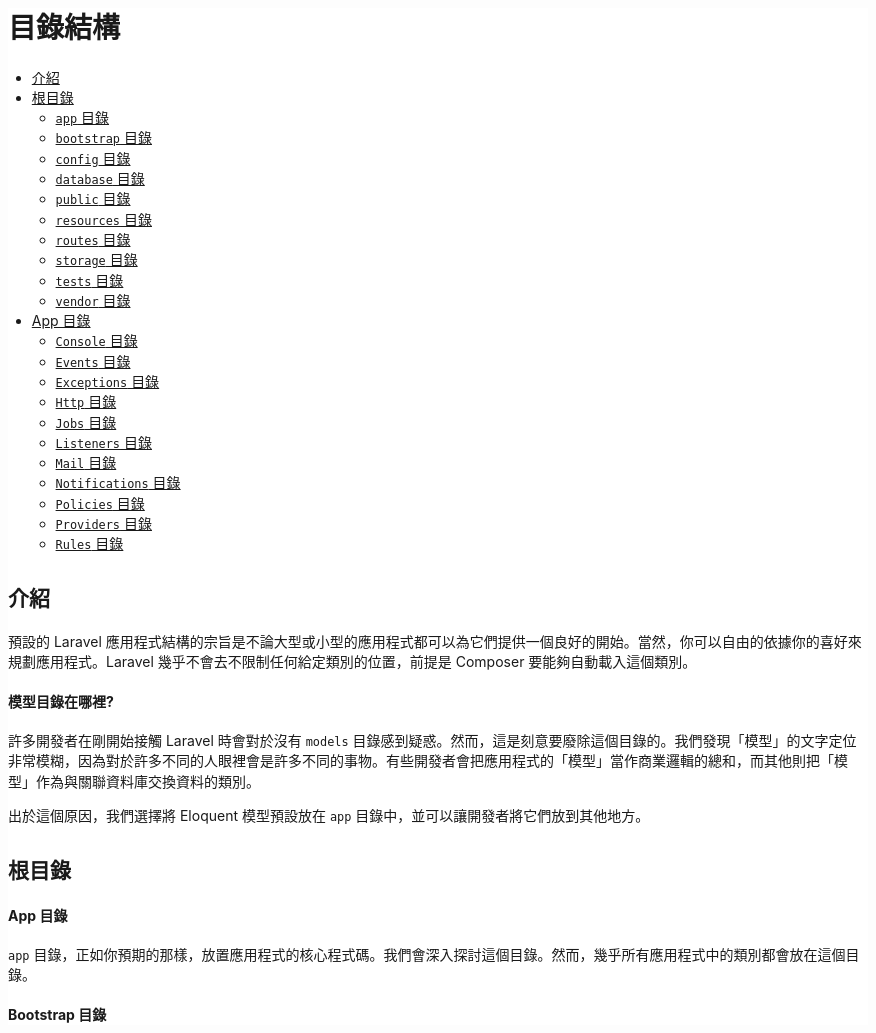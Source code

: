 # 目錄結構

- [介紹](#introduction)
- [根目錄](#the-root-directory)
    - [`app` 目錄](#the-root-app-directory)
    - [`bootstrap` 目錄](#the-bootstrap-directory)
    - [`config` 目錄](#the-config-directory)
    - [`database` 目錄](#the-database-directory)
    - [`public` 目錄](#the-public-directory)
    - [`resources` 目錄](#the-resources-directory)
    - [`routes` 目錄](#the-routes-directory)
    - [`storage` 目錄](#the-storage-directory)
    - [`tests` 目錄](#the-tests-directory)
    - [`vendor` 目錄](#the-vendor-directory)
- [App 目錄](#the-app-directory)
    - [`Console` 目錄](#the-console-directory)
    - [`Events` 目錄](#the-events-directory)
    - [`Exceptions` 目錄](#the-exceptions-directory)
    - [`Http` 目錄](#the-http-directory)
    - [`Jobs` 目錄](#the-jobs-directory)
    - [`Listeners` 目錄](#the-listeners-directory)
    - [`Mail` 目錄](#the-mail-directory)
    - [`Notifications` 目錄](#the-notifications-directory)
    - [`Policies` 目錄](#the-policies-directory)
    - [`Providers` 目錄](#the-providers-directory)
    - [`Rules` 目錄](#the-rules-directory)

<a name="introduction"></a>
## 介紹

預設的 Laravel 應用程式結構的宗旨是不論大型或小型的應用程式都可以為它們提供一個良好的開始。當然，你可以自由的依據你的喜好來規劃應用程式。Laravel 幾乎不會去不限制任何給定類別的位置，前提是 Composer 要能夠自動載入這個類別。

#### 模型目錄在哪裡?

許多開發者在剛開始接觸 Laravel 時會對於沒有 `models` 目錄感到疑惑。然而，這是刻意要廢除這個目錄的。我們發現「模型」的文字定位非常模糊，因為對於許多不同的人眼裡會是許多不同的事物。有些開發者會把應用程式的「模型」當作商業邏輯的總和，而其他則把「模型」作為與關聯資料庫交換資料的類別。

出於這個原因，我們選擇將 Eloquent 模型預設放在 `app` 目錄中，並可以讓開發者將它們放到其他地方。

<a name="the-root-directory"></a>
## 根目錄

<a name="the-root-app-directory"></a>
#### App 目錄

`app` 目錄，正如你預期的那樣，放置應用程式的核心程式碼。我們會深入探討這個目錄。然而，幾乎所有應用程式中的類別都會放在這個目錄。

<a name="the-bootstrap-directory"></a>
#### Bootstrap 目錄
